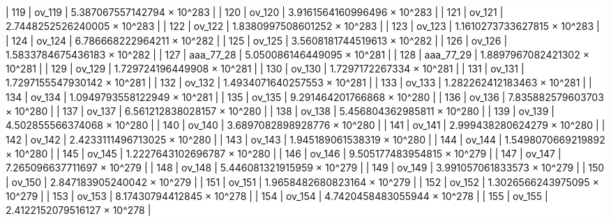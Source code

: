 | 119 | ov_119 | 5.387067557142794 × 10^283 |
| 120 | ov_120 | 3.9161564160996496 × 10^283 |
| 121 | ov_121 | 2.7448252526240005 × 10^283 |
| 122 | ov_122 | 1.8380997508601252 × 10^283 |
| 123 | ov_123 | 1.1610273733627815 × 10^283 |
| 124 | ov_124 | 6.786668222964211 × 10^282 |
| 125 | ov_125 | 3.5608181744519613 × 10^282 |
| 126 | ov_126 | 1.5833784675436183 × 10^282 |
| 127 | aaa_77_28 | 5.050086146449095 × 10^281 |
| 128 | aaa_77_29 | 1.8897967082421302 × 10^281 |
| 129 | ov_129 | 1.729724196449908 × 10^281 |
| 130 | ov_130 | 1.7297172267334 × 10^281 |
| 131 | ov_131 | 1.7297155547930142 × 10^281 |
| 132 | ov_132 | 1.4934071640257553 × 10^281 |
| 133 | ov_133 | 1.282262412183463 × 10^281 |
| 134 | ov_134 | 1.0949793558122949 × 10^281 |
| 135 | ov_135 | 9.291464201766868 × 10^280 |
| 136 | ov_136 | 7.835882579603703 × 10^280 |
| 137 | ov_137 | 6.561212838028157 × 10^280 |
| 138 | ov_138 | 5.456804362985811 × 10^280 |
| 139 | ov_139 | 4.502855566374068 × 10^280 |
| 140 | ov_140 | 3.6897082898928776 × 10^280 |
| 141 | ov_141 | 2.999438280624279 × 10^280 |
| 142 | ov_142 | 2.4233111496713025 × 10^280 |
| 143 | ov_143 | 1.945189061538319 × 10^280 |
| 144 | ov_144 | 1.5498070669219892 × 10^280 |
| 145 | ov_145 | 1.2227643102696787 × 10^280 |
| 146 | ov_146 | 9.505177483954815 × 10^279 |
| 147 | ov_147 | 7.265096637711697 × 10^279 |
| 148 | ov_148 | 5.446081321915959 × 10^279 |
| 149 | ov_149 | 3.991057061833573 × 10^279 |
| 150 | ov_150 | 2.847183905240042 × 10^279 |
| 151 | ov_151 | 1.9658482680823164 × 10^279 |
| 152 | ov_152 | 1.3026566243975095 × 10^279 |
| 153 | ov_153 | 8.17430794412845 × 10^278 |
| 154 | ov_154 | 4.7420458483055944 × 10^278 |
| 155 | ov_155 | 2.4122152079516127 × 10^278 |